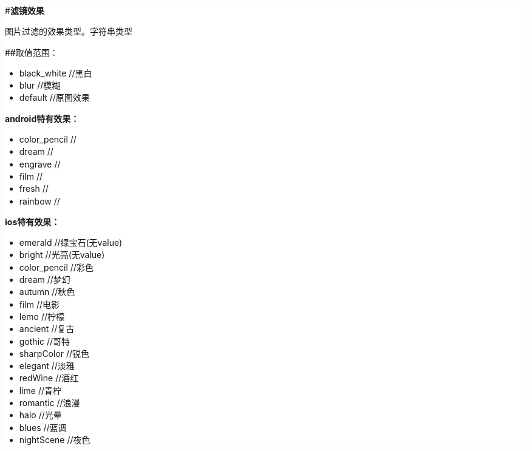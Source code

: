 #**滤镜效果**

图片过滤的效果类型。字符串类型

##取值范围：

- black_white   //黑白
- blur          //模糊
- default       //原图效果

**android特有效果：**

- color_pencil  //
- dream         //
- engrave       //
- film          //
- fresh         //
- rainbow       //

**ios特有效果：**

- emerald        	//绿宝石(无value)
- bright       		//光亮(无value)
- color_pencil  	//彩色
- dream         	//梦幻
- autumn       		//秋色
- film          	//电影
- lemo			   	//柠檬
- ancient			//复古
- gothic			//哥特
- sharpColor		//锐色
- elegant			//淡雅
- redWine			//酒红
- lime				//青柠
- romantic			//浪漫
- halo				//光晕
- blues				//蓝调
- nightScene		//夜色
